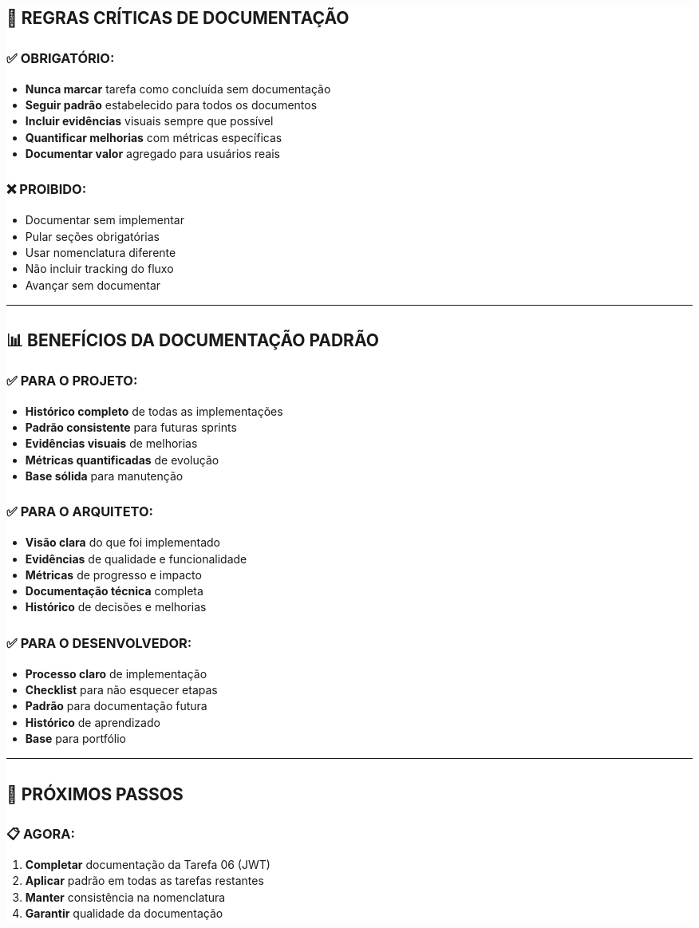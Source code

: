 
## 🚨 **REGRAS CRÍTICAS DE DOCUMENTAÇÃO**

### **✅ OBRIGATÓRIO:**
- **Nunca marcar** tarefa como concluída sem documentação
- **Seguir padrão** estabelecido para todos os documentos
- **Incluir evidências** visuais sempre que possível
- **Quantificar melhorias** com métricas específicas
- **Documentar valor** agregado para usuários reais

### **❌ PROIBIDO:**
- Documentar sem implementar
- Pular seções obrigatórias
- Usar nomenclatura diferente
- Não incluir tracking do fluxo
- Avançar sem documentar

---

## 📊 **BENEFÍCIOS DA DOCUMENTAÇÃO PADRÃO**

### **✅ PARA O PROJETO:**
- **Histórico completo** de todas as implementações
- **Padrão consistente** para futuras sprints
- **Evidências visuais** de melhorias
- **Métricas quantificadas** de evolução
- **Base sólida** para manutenção

### **✅ PARA O ARQUITETO:**
- **Visão clara** do que foi implementado
- **Evidências** de qualidade e funcionalidade
- **Métricas** de progresso e impacto
- **Documentação técnica** completa
- **Histórico** de decisões e melhorias

### **✅ PARA O DESENVOLVEDOR:**
- **Processo claro** de implementação
- **Checklist** para não esquecer etapas
- **Padrão** para documentação futura
- **Histórico** de aprendizado
- **Base** para portfólio

---

## 🚀 **PRÓXIMOS PASSOS**

### **📋 AGORA:**
1. **Completar** documentação da Tarefa 06 (JWT)
2. **Aplicar** padrão em todas as tarefas restantes
3. **Manter** consistência na nomenclatura
4. **Garantir** qualidade da documentação

